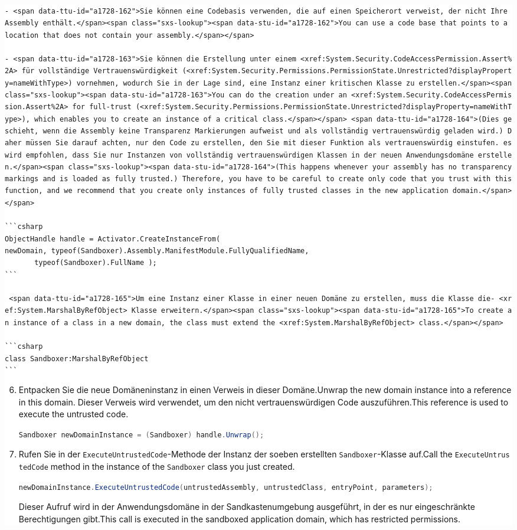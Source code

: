    - <span data-ttu-id="a1728-162">Sie können eine Codebasis verwenden, die auf einen Speicherort verweist, der nicht Ihre Assembly enthält.</span><span class="sxs-lookup"><span data-stu-id="a1728-162">You can use a code base that points to a location that does not contain your assembly.</span></span>  
  
    - <span data-ttu-id="a1728-163">Sie können die Erstellung unter einem <xref:System.Security.CodeAccessPermission.Assert%2A> für vollständige Vertrauenswürdigkeit (<xref:System.Security.Permissions.PermissionState.Unrestricted?displayProperty=nameWithType>) vornehmen, wodurch Sie in der Lage sind, eine Instanz einer kritischen Klasse zu erstellen.</span><span class="sxs-lookup"><span data-stu-id="a1728-163">You can do the creation under an <xref:System.Security.CodeAccessPermission.Assert%2A> for full-trust (<xref:System.Security.Permissions.PermissionState.Unrestricted?displayProperty=nameWithType>), which enables you to create an instance of a critical class.</span></span> <span data-ttu-id="a1728-164">(Dies geschieht, wenn die Assembly keine Transparenz Markierungen aufweist und als vollständig vertrauenswürdig geladen wird.) Daher müssen Sie darauf achten, nur den Code zu erstellen, den Sie mit dieser Funktion als vertrauenswürdig einstufen. es wird empfohlen, dass Sie nur Instanzen von vollständig vertrauenswürdigen Klassen in der neuen Anwendungsdomäne erstellen.</span><span class="sxs-lookup"><span data-stu-id="a1728-164">(This happens whenever your assembly has no transparency markings and is loaded as fully trusted.) Therefore, you have to be careful to create only code that you trust with this function, and we recommend that you create only instances of fully trusted classes in the new application domain.</span></span>  
  
    ```csharp
    ObjectHandle handle = Activator.CreateInstanceFrom(  
    newDomain, typeof(Sandboxer).Assembly.ManifestModule.FullyQualifiedName,  
           typeof(Sandboxer).FullName );  
    ```  
  
     <span data-ttu-id="a1728-165">Um eine Instanz einer Klasse in einer neuen Domäne zu erstellen, muss die Klasse die- <xref:System.MarshalByRefObject> Klasse erweitern.</span><span class="sxs-lookup"><span data-stu-id="a1728-165">To create an instance of a class in a new domain, the class must extend the <xref:System.MarshalByRefObject> class.</span></span>
  
    ```csharp
    class Sandboxer:MarshalByRefObject  
    ```  
  
6. <span data-ttu-id="a1728-166">Entpacken Sie die neue Domäneninstanz in einen Verweis in dieser Domäne.</span><span class="sxs-lookup"><span data-stu-id="a1728-166">Unwrap the new domain instance into a reference in this domain.</span></span> <span data-ttu-id="a1728-167">Dieser Verweis wird verwendet, um den nicht vertrauenswürdigen Code auszuführen.</span><span class="sxs-lookup"><span data-stu-id="a1728-167">This reference is used to execute the untrusted code.</span></span>  
  
    ```csharp
    Sandboxer newDomainInstance = (Sandboxer) handle.Unwrap();  
    ```  
  
7. <span data-ttu-id="a1728-168">Rufen Sie in der `ExecuteUntrustedCode`-Methode der Instanz der soeben erstellten `Sandboxer`-Klasse auf.</span><span class="sxs-lookup"><span data-stu-id="a1728-168">Call the `ExecuteUntrustedCode` method in the instance of the `Sandboxer` class you just created.</span></span>  
  
    ```csharp
    newDomainInstance.ExecuteUntrustedCode(untrustedAssembly, untrustedClass, entryPoint, parameters);  
    ```  
  
     <span data-ttu-id="a1728-169">Dieser Aufruf wird in der Anwendungsdomäne in der Sandkastenumgebung ausgeführt, in der es nur eingeschränkte Berechtigungen gibt.</span><span class="sxs-lookup"><span data-stu-id="a1728-169">This call is executed in the sandboxed application domain, which has restricted permissions.</span></span>  
  